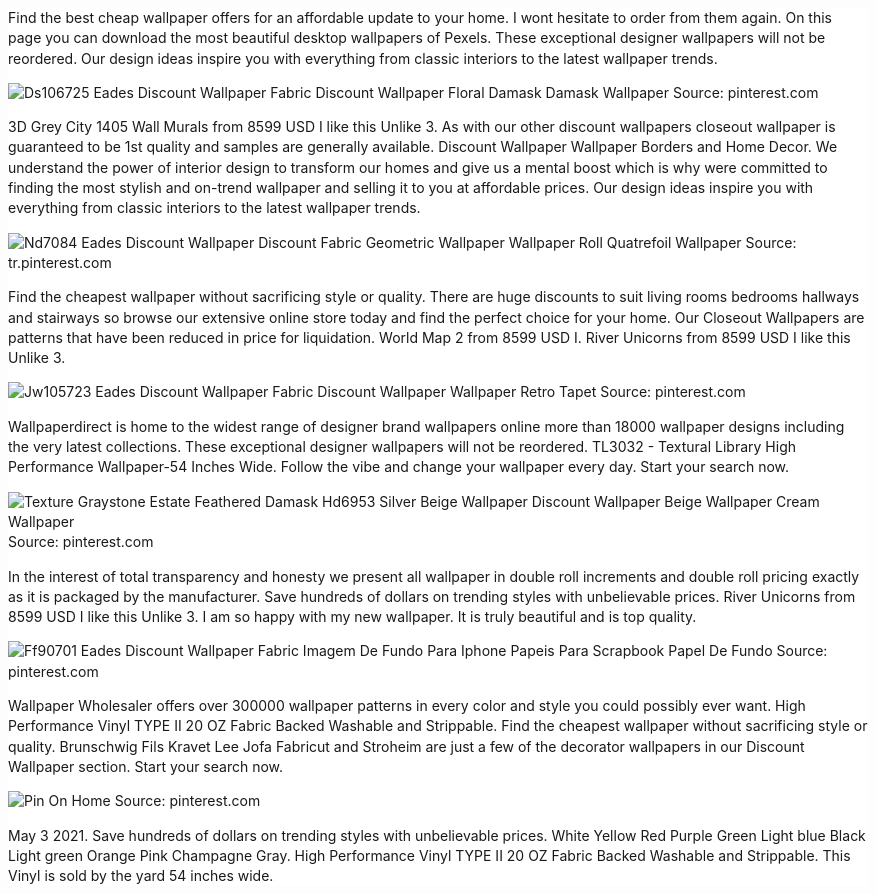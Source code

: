 Find the best cheap wallpaper offers for an affordable update to your home. I wont hesitate to order from them again. On this page you can download the most beautiful desktop wallpapers of Pexels. These exceptional designer wallpapers will not be reordered. Our design ideas inspire you with everything from classic interiors to the latest wallpaper trends.

![Ds106725 Eades Discount Wallpaper Fabric Discount Wallpaper Floral Damask Damask Wallpaper](https://i.pinimg.com/originals/3f/5c/a9/3f5ca91815152c7963047b6860c31691.jpg "Ds106725 Eades Discount Wallpaper Fabric Discount Wallpaper Floral Damask Damask Wallpaper")
Source: pinterest.com

3D Grey City 1405 Wall Murals from 8599 USD I like this Unlike 3. As with our other discount wallpapers closeout wallpaper is guaranteed to be 1st quality and samples are generally available. Discount Wallpaper Wallpaper Borders and Home Decor. We understand the power of interior design to transform our homes and give us a mental boost which is why were committed to finding the most stylish and on-trend wallpaper and selling it to you at affordable prices. Our design ideas inspire you with everything from classic interiors to the latest wallpaper trends.

![Nd7084 Eades Discount Wallpaper Discount Fabric Geometric Wallpaper Wallpaper Roll Quatrefoil Wallpaper](https://i.pinimg.com/originals/b1/ca/8f/b1ca8fdfbef6c5ad995bc4579ff3dbd6.jpg "Nd7084 Eades Discount Wallpaper Discount Fabric Geometric Wallpaper Wallpaper Roll Quatrefoil Wallpaper")
Source: tr.pinterest.com

Find the cheapest wallpaper without sacrificing style or quality. There are huge discounts to suit living rooms bedrooms hallways and stairways so browse our extensive online store today and find the perfect choice for your home. Our Closeout Wallpapers are patterns that have been reduced in price for liquidation. World Map 2 from 8599 USD I. River Unicorns from 8599 USD I like this Unlike 3.

![Jw105723 Eades Discount Wallpaper Fabric Discount Wallpaper Wallpaper Retro Tapet](https://i.pinimg.com/originals/f0/d0/b0/f0d0b0fb305e55b3fd25b7eaecba0284.jpg "Jw105723 Eades Discount Wallpaper Fabric Discount Wallpaper Wallpaper Retro Tapet")
Source: pinterest.com

Wallpaperdirect is home to the widest range of designer brand wallpapers online more than 18000 wallpaper designs including the very latest collections. These exceptional designer wallpapers will not be reordered. TL3032 - Textural Library High Performance Wallpaper-54 Inches Wide. Follow the vibe and change your wallpaper every day. Start your search now.

![Texture Graystone Estate Feathered Damask Hd6953 Silver Beige Wallpaper Discount Wallpaper Beige Wallpaper Cream Wallpaper](https://i.pinimg.com/originals/4f/b6/99/4fb699086d676780b72656d0b3d321c9.jpg "Texture Graystone Estate Feathered Damask Hd6953 Silver Beige Wallpaper Discount Wallpaper Beige Wallpaper Cream Wallpaper")
Source: pinterest.com

In the interest of total transparency and honesty we present all wallpaper in double roll increments and double roll pricing exactly as it is packaged by the manufacturer. Save hundreds of dollars on trending styles with unbelievable prices. River Unicorns from 8599 USD I like this Unlike 3. I am so happy with my new wallpaper. It is truly beautiful and is top quality.

![Ff90701 Eades Discount Wallpaper Fabric Imagem De Fundo Para Iphone Papeis Para Scrapbook Papel De Fundo](https://i.pinimg.com/originals/19/be/4e/19be4e304d7690f9c881ba22fab4ec08.jpg "Ff90701 Eades Discount Wallpaper Fabric Imagem De Fundo Para Iphone Papeis Para Scrapbook Papel De Fundo")
Source: pinterest.com

Wallpaper Wholesaler offers over 300000 wallpaper patterns in every color and style you could possibly ever want. High Performance Vinyl TYPE II 20 OZ Fabric Backed Washable and Strippable. Find the cheapest wallpaper without sacrificing style or quality. Brunschwig Fils Kravet Lee Jofa Fabricut and Stroheim are just a few of the decorator wallpapers in our Discount Wallpaper section. Start your search now.

![Pin On Home](https://i.pinimg.com/474x/49/5b/99/495b99c2674513e9adc071bf4f8518f2.jpg "Pin On Home")
Source: pinterest.com

May 3 2021. Save hundreds of dollars on trending styles with unbelievable prices. White Yellow Red Purple Green Light blue Black Light green Orange Pink Champagne Gray. High Performance Vinyl TYPE II 20 OZ Fabric Backed Washable and Strippable. This Vinyl is sold by the yard 54 inches wide.
